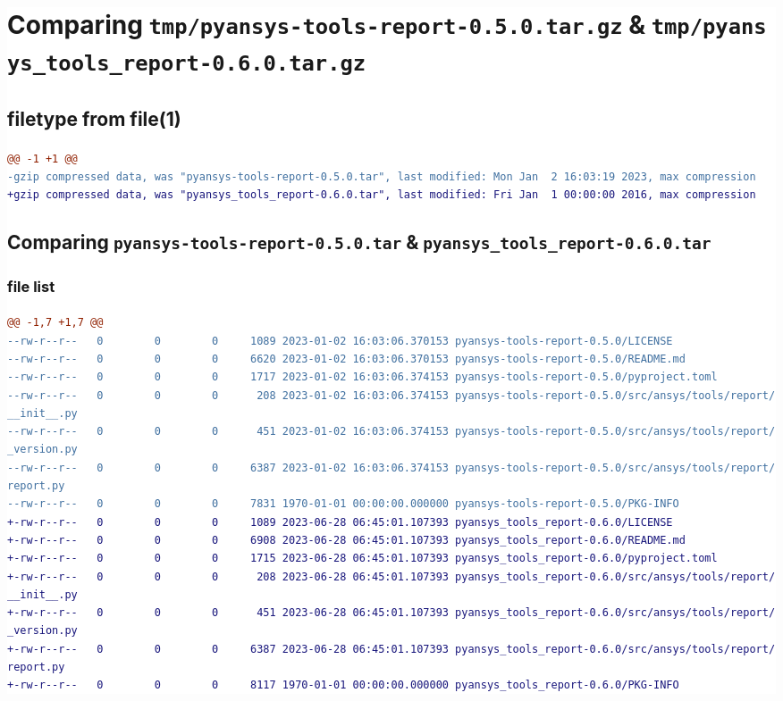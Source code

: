 # Comparing `tmp/pyansys-tools-report-0.5.0.tar.gz` & `tmp/pyansys_tools_report-0.6.0.tar.gz`

## filetype from file(1)

```diff
@@ -1 +1 @@
-gzip compressed data, was "pyansys-tools-report-0.5.0.tar", last modified: Mon Jan  2 16:03:19 2023, max compression
+gzip compressed data, was "pyansys_tools_report-0.6.0.tar", last modified: Fri Jan  1 00:00:00 2016, max compression
```

## Comparing `pyansys-tools-report-0.5.0.tar` & `pyansys_tools_report-0.6.0.tar`

### file list

```diff
@@ -1,7 +1,7 @@
--rw-r--r--   0        0        0     1089 2023-01-02 16:03:06.370153 pyansys-tools-report-0.5.0/LICENSE
--rw-r--r--   0        0        0     6620 2023-01-02 16:03:06.370153 pyansys-tools-report-0.5.0/README.md
--rw-r--r--   0        0        0     1717 2023-01-02 16:03:06.374153 pyansys-tools-report-0.5.0/pyproject.toml
--rw-r--r--   0        0        0      208 2023-01-02 16:03:06.374153 pyansys-tools-report-0.5.0/src/ansys/tools/report/__init__.py
--rw-r--r--   0        0        0      451 2023-01-02 16:03:06.374153 pyansys-tools-report-0.5.0/src/ansys/tools/report/_version.py
--rw-r--r--   0        0        0     6387 2023-01-02 16:03:06.374153 pyansys-tools-report-0.5.0/src/ansys/tools/report/report.py
--rw-r--r--   0        0        0     7831 1970-01-01 00:00:00.000000 pyansys-tools-report-0.5.0/PKG-INFO
+-rw-r--r--   0        0        0     1089 2023-06-28 06:45:01.107393 pyansys_tools_report-0.6.0/LICENSE
+-rw-r--r--   0        0        0     6908 2023-06-28 06:45:01.107393 pyansys_tools_report-0.6.0/README.md
+-rw-r--r--   0        0        0     1715 2023-06-28 06:45:01.107393 pyansys_tools_report-0.6.0/pyproject.toml
+-rw-r--r--   0        0        0      208 2023-06-28 06:45:01.107393 pyansys_tools_report-0.6.0/src/ansys/tools/report/__init__.py
+-rw-r--r--   0        0        0      451 2023-06-28 06:45:01.107393 pyansys_tools_report-0.6.0/src/ansys/tools/report/_version.py
+-rw-r--r--   0        0        0     6387 2023-06-28 06:45:01.107393 pyansys_tools_report-0.6.0/src/ansys/tools/report/report.py
+-rw-r--r--   0        0        0     8117 1970-01-01 00:00:00.000000 pyansys_tools_report-0.6.0/PKG-INFO
```
